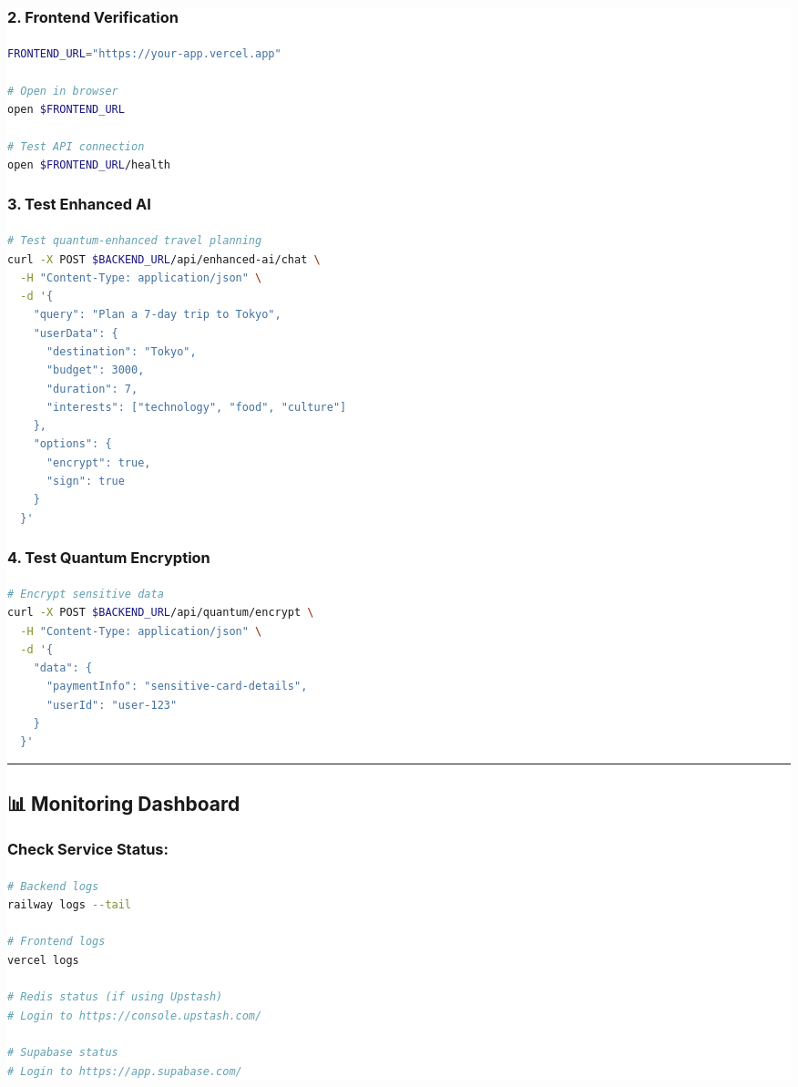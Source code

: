 ### **2. Frontend Verification**
```bash
FRONTEND_URL="https://your-app.vercel.app"

# Open in browser
open $FRONTEND_URL

# Test API connection
open $FRONTEND_URL/health
```

### **3. Test Enhanced AI**
```bash
# Test quantum-enhanced travel planning
curl -X POST $BACKEND_URL/api/enhanced-ai/chat \
  -H "Content-Type: application/json" \
  -d '{
    "query": "Plan a 7-day trip to Tokyo",
    "userData": {
      "destination": "Tokyo",
      "budget": 3000,
      "duration": 7,
      "interests": ["technology", "food", "culture"]
    },
    "options": {
      "encrypt": true,
      "sign": true
    }
  }'
```

### **4. Test Quantum Encryption**
```bash
# Encrypt sensitive data
curl -X POST $BACKEND_URL/api/quantum/encrypt \
  -H "Content-Type: application/json" \
  -d '{
    "data": {
      "paymentInfo": "sensitive-card-details",
      "userId": "user-123"
    }
  }'
```

---

## 📊 Monitoring Dashboard

### **Check Service Status:**
```bash
# Backend logs
railway logs --tail

# Frontend logs  
vercel logs

# Redis status (if using Upstash)
# Login to https://console.upstash.com/

# Supabase status
# Login to https://app.supabase.com/
```
